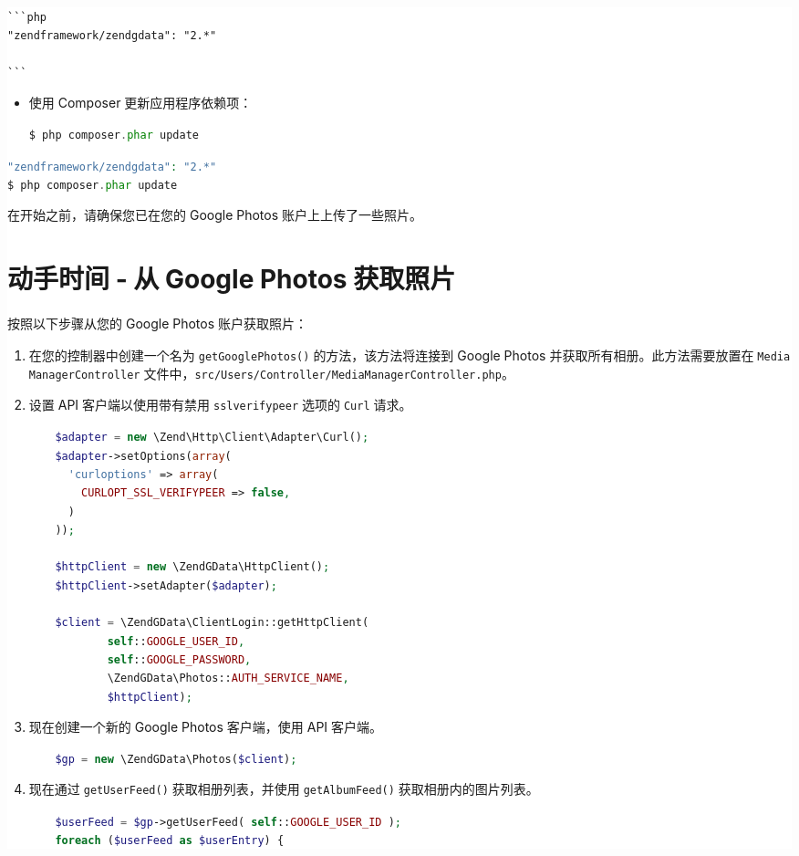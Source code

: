     ```php
    "zendframework/zendgdata": "2.*"

    ```

+   使用 Composer 更新应用程序依赖项：

    ```php
    $ php composer.phar update

    ```

```php
"zendframework/zendgdata": "2.*"
$ php composer.phar update

```

在开始之前，请确保您已在您的 Google Photos 账户上上传了一些照片。

# 动手时间 - 从 Google Photos 获取照片

按照以下步骤从您的 Google Photos 账户获取照片：

1.  在您的控制器中创建一个名为 `getGooglePhotos()` 的方法，该方法将连接到 Google Photos 并获取所有相册。此方法需要放置在 `MediaManagerController` 文件中，`src/Users/Controller/MediaManagerController.php`。

1.  设置 API 客户端以使用带有禁用 `sslverifypeer` 选项的 `Curl` 请求。

    ```php
        $adapter = new \Zend\Http\Client\Adapter\Curl();
        $adapter->setOptions(array(
          'curloptions' => array(
            CURLOPT_SSL_VERIFYPEER => false,
          )
        ));

        $httpClient = new \ZendGData\HttpClient();
        $httpClient->setAdapter($adapter);

        $client = \ZendGData\ClientLogin::getHttpClient(
                self::GOOGLE_USER_ID, 
                self::GOOGLE_PASSWORD, 
                \ZendGData\Photos::AUTH_SERVICE_NAME, 
                $httpClient);
    ```

1.  现在创建一个新的 Google Photos 客户端，使用 API 客户端。

    ```php
        $gp = new \ZendGData\Photos($client);
    ```

1.  现在通过 `getUserFeed()` 获取相册列表，并使用 `getAlbumFeed()` 获取相册内的图片列表。

    ```php
        $userFeed = $gp->getUserFeed( self::GOOGLE_USER_ID );
        foreach ($userFeed as $userEntry) {
